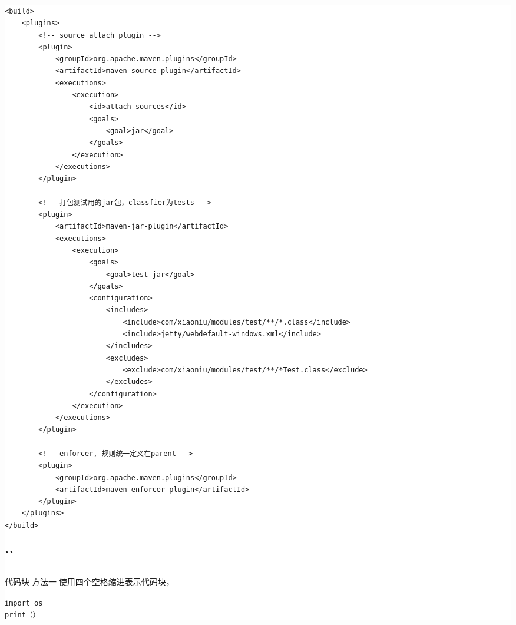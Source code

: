     <build>
        <plugins>
            <!-- source attach plugin -->
            <plugin>
                <groupId>org.apache.maven.plugins</groupId>
                <artifactId>maven-source-plugin</artifactId>
                <executions>
                    <execution>
                        <id>attach-sources</id>
                        <goals>
                            <goal>jar</goal>
                        </goals>
                    </execution>
                </executions>
            </plugin>

            <!-- 打包测试用的jar包，classfier为tests -->
            <plugin>
                <artifactId>maven-jar-plugin</artifactId>
                <executions>
                    <execution>
                        <goals>
                            <goal>test-jar</goal>
                        </goals>
                        <configuration>
                            <includes>
                                <include>com/xiaoniu/modules/test/**/*.class</include>
                                <include>jetty/webdefault-windows.xml</include>
                            </includes>
                            <excludes>
                                <exclude>com/xiaoniu/modules/test/**/*Test.class</exclude>
                            </excludes>
                        </configuration>
                    </execution>
                </executions>
            </plugin>

            <!-- enforcer, 规则统一定义在parent -->
            <plugin>
                <groupId>org.apache.maven.plugins</groupId>
                <artifactId>maven-enforcer-plugin</artifactId>
            </plugin>
        </plugins>
    </build>


``
---
代码块
方法一 使用四个空格缩进表示代码块，

    import os
    print（）
